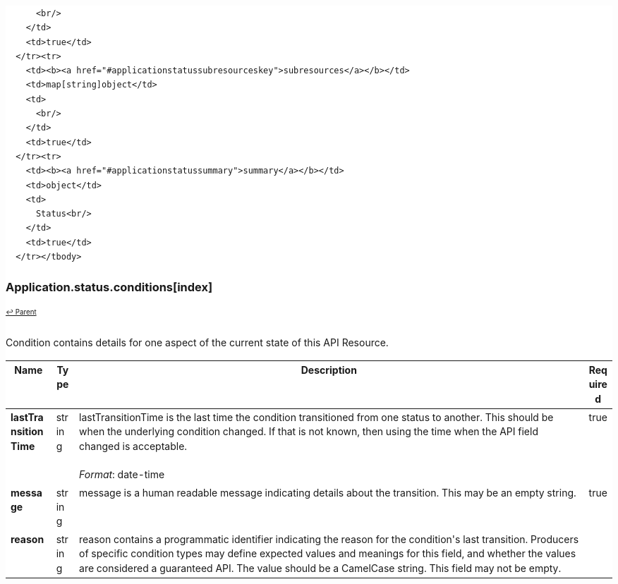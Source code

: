           <br/>
        </td>
        <td>true</td>
      </tr><tr>
        <td><b><a href="#applicationstatussubresourceskey">subresources</a></b></td>
        <td>map[string]object</td>
        <td>
          <br/>
        </td>
        <td>true</td>
      </tr><tr>
        <td><b><a href="#applicationstatussummary">summary</a></b></td>
        <td>object</td>
        <td>
          Status<br/>
        </td>
        <td>true</td>
      </tr></tbody>
</table>


### Application.status.conditions[index]
<sup><sup>[↩ Parent](#applicationstatus)</sup></sup>



Condition contains details for one aspect of the current state of this API Resource.

<table>
    <thead>
        <tr>
            <th>Name</th>
            <th>Type</th>
            <th>Description</th>
            <th>Required</th>
        </tr>
    </thead>
    <tbody><tr>
        <td><b>lastTransitionTime</b></td>
        <td>string</td>
        <td>
          lastTransitionTime is the last time the condition transitioned from one status to another.
This should be when the underlying condition changed.  If that is not known, then using the time when the API field changed is acceptable.<br/>
          <br/>
            <i>Format</i>: date-time<br/>
        </td>
        <td>true</td>
      </tr><tr>
        <td><b>message</b></td>
        <td>string</td>
        <td>
          message is a human readable message indicating details about the transition.
This may be an empty string.<br/>
        </td>
        <td>true</td>
      </tr><tr>
        <td><b>reason</b></td>
        <td>string</td>
        <td>
          reason contains a programmatic identifier indicating the reason for the condition's last transition.
Producers of specific condition types may define expected values and meanings for this field,
and whether the values are considered a guaranteed API.
The value should be a CamelCase string.
This field may not be empty.<br/>
